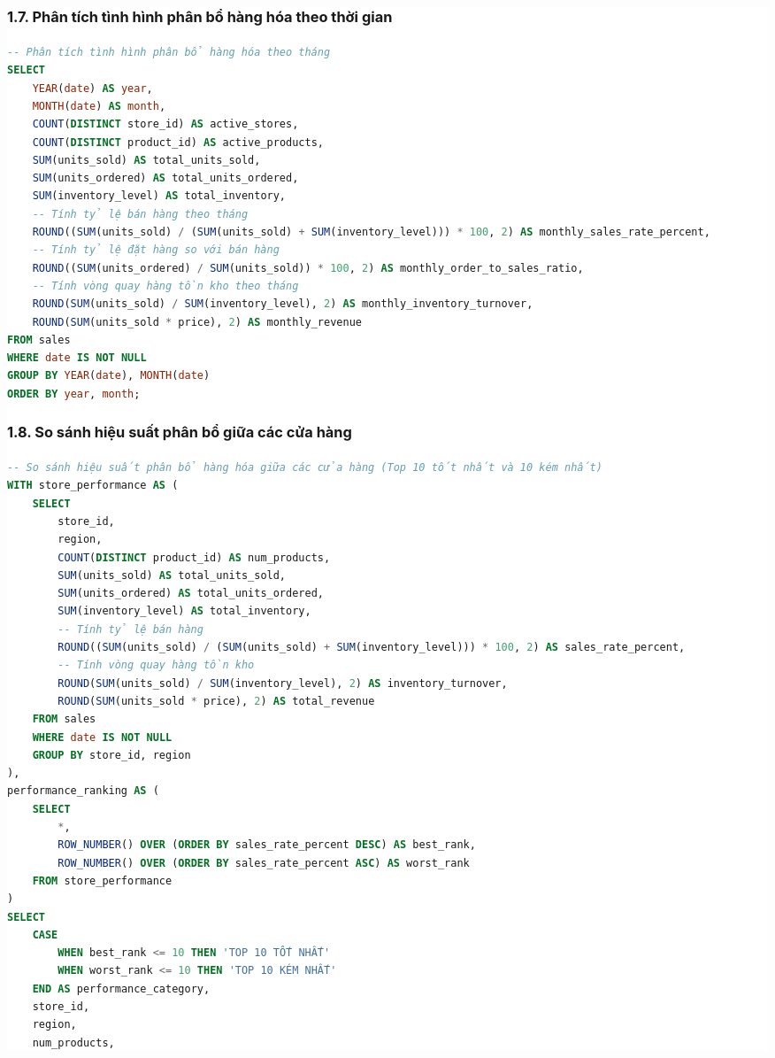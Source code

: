 ### 1.7. Phân tích tình hình phân bổ hàng hóa theo thời gian

```sql
-- Phân tích tình hình phân bổ hàng hóa theo tháng
SELECT 
    YEAR(date) AS year,
    MONTH(date) AS month,
    COUNT(DISTINCT store_id) AS active_stores,
    COUNT(DISTINCT product_id) AS active_products,
    SUM(units_sold) AS total_units_sold,
    SUM(units_ordered) AS total_units_ordered,
    SUM(inventory_level) AS total_inventory,
    -- Tính tỷ lệ bán hàng theo tháng
    ROUND((SUM(units_sold) / (SUM(units_sold) + SUM(inventory_level))) * 100, 2) AS monthly_sales_rate_percent,
    -- Tính tỷ lệ đặt hàng so với bán hàng
    ROUND((SUM(units_ordered) / SUM(units_sold)) * 100, 2) AS monthly_order_to_sales_ratio,
    -- Tính vòng quay hàng tồn kho theo tháng
    ROUND(SUM(units_sold) / SUM(inventory_level), 2) AS monthly_inventory_turnover,
    ROUND(SUM(units_sold * price), 2) AS monthly_revenue
FROM sales 
WHERE date IS NOT NULL
GROUP BY YEAR(date), MONTH(date)
ORDER BY year, month;
```

### 1.8. So sánh hiệu suất phân bổ giữa các cửa hàng

```sql
-- So sánh hiệu suất phân bổ hàng hóa giữa các cửa hàng (Top 10 tốt nhất và 10 kém nhất)
WITH store_performance AS (
    SELECT 
        store_id,
        region,
        COUNT(DISTINCT product_id) AS num_products,
        SUM(units_sold) AS total_units_sold,
        SUM(units_ordered) AS total_units_ordered,
        SUM(inventory_level) AS total_inventory,
        -- Tính tỷ lệ bán hàng
        ROUND((SUM(units_sold) / (SUM(units_sold) + SUM(inventory_level))) * 100, 2) AS sales_rate_percent,
        -- Tính vòng quay hàng tồn kho
        ROUND(SUM(units_sold) / SUM(inventory_level), 2) AS inventory_turnover,
        ROUND(SUM(units_sold * price), 2) AS total_revenue
    FROM sales 
    WHERE date IS NOT NULL
    GROUP BY store_id, region
),
performance_ranking AS (
    SELECT 
        *,
        ROW_NUMBER() OVER (ORDER BY sales_rate_percent DESC) AS best_rank,
        ROW_NUMBER() OVER (ORDER BY sales_rate_percent ASC) AS worst_rank
    FROM store_performance
)
SELECT 
    CASE 
        WHEN best_rank <= 10 THEN 'TOP 10 TỐT NHẤT'
        WHEN worst_rank <= 10 THEN 'TOP 10 KÉM NHẤT'
    END AS performance_category,
    store_id,
    region,
    num_products,
```